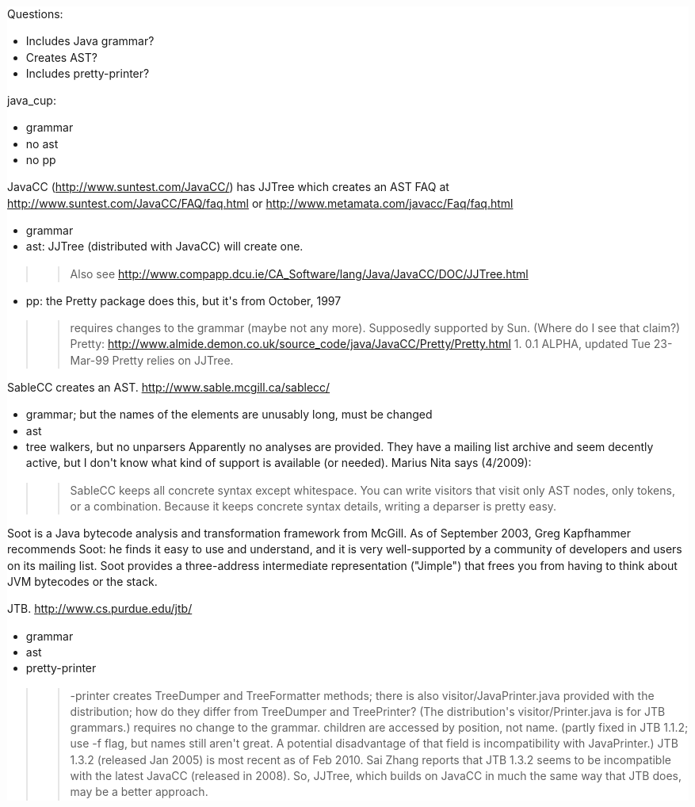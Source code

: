 Questions:
  * Includes Java grammar?
  * Creates AST?
  * Includes pretty-printer?

java\_cup:
  * grammar
  * no ast
  * no pp

JavaCC (http://www.suntest.com/JavaCC/) has JJTree which creates an AST
FAQ at http://www.suntest.com/JavaCC/FAQ/faq.html or http://www.metamata.com/javacc/Faq/faq.html
  * grammar
  * ast: JJTree (distributed with JavaCC) will create one.
> > Also see http://www.compapp.dcu.ie/CA_Software/lang/Java/JavaCC/DOC/JJTree.html
  * pp: the Pretty package does this, but it's from October, 1997
> > requires changes to the grammar (maybe not any more).
> > Supposedly supported by Sun.  (Where do I see that claim?)
> > Pretty:
> > http://www.almide.demon.co.uk/source_code/java/JavaCC/Pretty/Pretty.html
    1. 0.1 ALPHA, updated Tue 23-Mar-99
> > Pretty relies on JJTree.

SableCC creates an AST.  http://www.sable.mcgill.ca/sablecc/
  * grammar; but the names of the elements are unusably long, must be changed
  * ast
  * tree walkers, but no unparsers
Apparently no analyses are provided.
They have a mailing list archive and seem decently active, but I don't know
what kind of support is available (or needed).
Marius Nita says (4/2009):
> > SableCC keeps all concrete syntax except whitespace.
> > You can write visitors that visit only AST nodes, only tokens, or a
> > combination. Because it keeps concrete syntax details, writing a
> > deparser is pretty easy.

Soot is a Java bytecode analysis and transformation framework from McGill.
As of September 2003, Greg Kapfhammer recommends Soot:  he finds it easy to
use and understand, and it is very well-supported by a community of
developers and users on its mailing list.
Soot provides a three-address intermediate representation ("Jimple") that
frees you from having to think about JVM bytecodes or the stack.

JTB. http://www.cs.purdue.edu/jtb/
  * grammar
  * ast
  * pretty-printer
> > -printer creates TreeDumper and TreeFormatter methods;
> > there is also visitor/JavaPrinter.java provided with the
> > distribution; how do they differ  from TreeDumper and TreePrinter?
> > (The distribution's  visitor/Printer.java is for JTB grammars.)
requires no change to the grammar.
children are accessed by position, not name.
> > (partly fixed in JTB 1.1.2; use -f flag, but names still aren't great.
> > A potential disadvantage of that field is incompatibility with JavaPrinter.)
JTB 1.3.2 (released Jan 2005) is most recent as of Feb 2010.  Sai Zhang
reports that JTB 1.3.2 seems to be incompatible with the latest JavaCC
(released in 2008).
So, JJTree, which builds on JavaCC in much the same way that JTB does, may
be a better approach.
